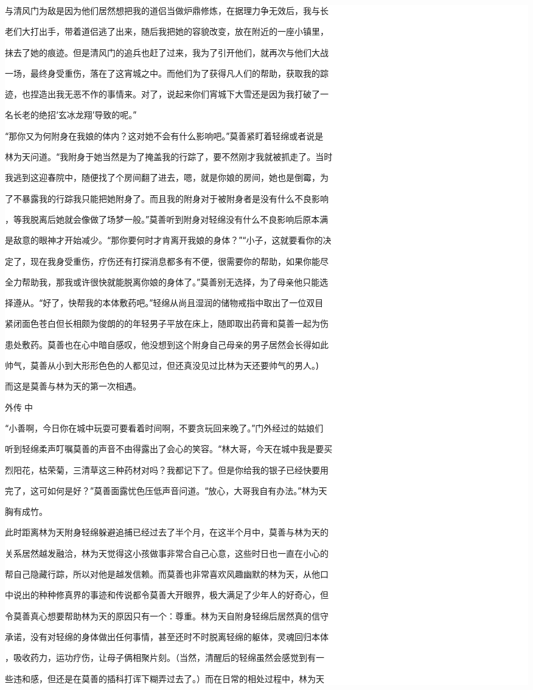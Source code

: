 与清风门为敌是因为他们居然想把我的道侣当做炉鼎修炼，在据理力争无效后，我与长

老们大打出手，带着道侣逃了出来，随后我把她的容貌改变，放在附近的一座小镇里，

抹去了她的痕迹。但是清风门的追兵也赶了过来，我为了引开他们，就再次与他们大战

一场，最终身受重伤，落在了这宵城之中。而他们为了获得凡人们的帮助，获取我的踪

迹，也捏造出我无恶不作的事情来。对了，说起来你们宵城下大雪还是因为我打破了一

名长老的绝招‘玄冰龙翔’导致的呢。”

“那你又为何附身在我娘的体内？这对她不会有什么影响吧。”莫善紧盯着轻绵或者说是

林为天问道。“我附身于她当然是为了掩盖我的行踪了，要不然刚才我就被抓走了。当时

我逃到这迎春院中，随便找了个房间翻了进去，嗯，就是你娘的房间，她也是倒霉，为

了不暴露我的行踪我只能把她附身了。而且我的附身对于被附身者是没有什么不良影响

，等我脱离后她就会像做了场梦一般。”莫善听到附身对轻绵没有什么不良影响后原本满

是敌意的眼神才开始减少。“那你要何时才肯离开我娘的身体？”“小子，这就要看你的决

定了，现在我身受重伤，疗伤还有打探消息都多有不便，很需要你的帮助，如果你能尽

全力帮助我，那我或许很快就能脱离你娘的身体了。”莫善别无选择，为了母亲他只能选

择遵从。“好了，快帮我的本体敷药吧。”轻绵从尚且湿润的储物戒指中取出了一位双目

紧闭面色苍白但长相颇为俊朗的的年轻男子平放在床上，随即取出药膏和莫善一起为伤

患处敷药。莫善也在心中暗自感叹，他没想到这个附身自己母亲的男子居然会长得如此

帅气，莫善从小到大形形色色的人都见过，但还真没见过比林为天还要帅气的男人。)

而这是莫善与林为天的第一次相遇。

外传 中

“小善啊，今日你在城中玩耍可要看着时间啊，不要贪玩回来晚了。”门外经过的姑娘们

听到轻绵柔声叮嘱莫善的声音不由得露出了会心的笑容。“林大哥，今天在城中我是要买

烈阳花，枯荣菊，三清草这三种药材对吗？我都记下了。但是你给我的银子已经快要用

完了，这可如何是好？”莫善面露忧色压低声音问道。“放心，大哥我自有办法。”林为天

胸有成竹。

此时距离林为天附身轻绵躲避追捕已经过去了半个月，在这半个月中，莫善与林为天的

关系居然越发融洽，林为天觉得这小孩做事非常合自己心意，这些时日也一直在小心的

帮自己隐藏行踪，所以对他是越发信赖。而莫善也非常喜欢风趣幽默的林为天，从他口

中说出的种种修真界的事迹和传说都令莫善大开眼界，极大满足了少年人的好奇心，但

令莫善真心想要帮助林为天的原因只有一个：尊重。林为天自附身轻绵后居然真的信守

承诺，没有对轻绵的身体做出任何事情，甚至还时不时脱离轻绵的躯体，灵魂回归本体

，吸收药力，运功疗伤，让母子俩相聚片刻。（当然，清醒后的轻绵虽然会感觉到有一

些违和感，但还是在莫善的插科打诨下糊弄过去了。）而在日常的相处过程中，林为天
